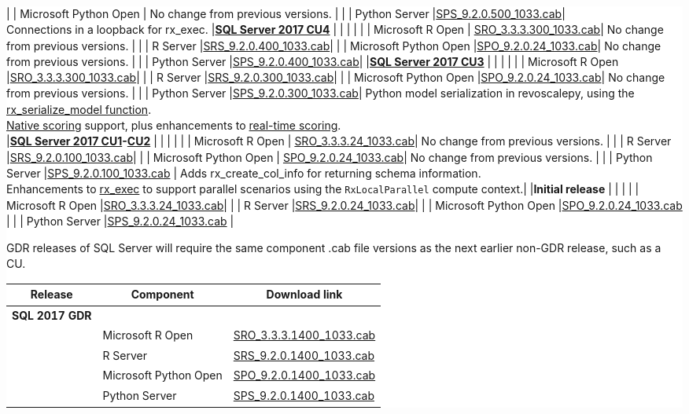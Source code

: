 | | Microsoft Python Open    | No change from previous versions. |
| | Python Server    |[SPS_9.2.0.500_1033.cab](https://go.microsoft.com/fwlink/?LinkId=869053&clcid=1033)| <br/>Connections in a loopback for rx_exec.
|**[SQL Server 2017 CU4](https://support.microsoft.com/help/4056498)** |  |   |  |
| | Microsoft R Open     | [SRO_3.3.3.300_1033.cab](https://go.microsoft.com/fwlink/?LinkId=863894)| No change from previous versions. |
| | R Server      |[SRS_9.2.0.400_1033.cab](https://go.microsoft.com/fwlink/?LinkId=866212&clcid=1033)|
| | Microsoft Python Open     |[SPO_9.2.0.24_1033.cab](https://go.microsoft.com/fwlink/?LinkId=851502)| No change from previous versions. |
| |  Python Server    |[SPS_9.2.0.400_1033.cab](https://go.microsoft.com/fwlink/?LinkId=866213&clcid=1033)|
|**[SQL Server 2017 CU3](https://support.microsoft.com/help/4052987)** |  |  |  |
| | Microsoft R Open     |[SRO_3.3.3.300_1033.cab](https://go.microsoft.com/fwlink/?LinkId=863894)|
| | R Server      |[SRS_9.2.0.300_1033.cab](https://go.microsoft.com/fwlink/?LinkId=863893)|
| | Microsoft Python Open     |[SPO_9.2.0.24_1033.cab](https://go.microsoft.com/fwlink/?LinkId=851502)| No change from previous versions. |
| | Python Server    |[SPS_9.2.0.300_1033.cab](https://go.microsoft.com/fwlink/?LinkId=863892)| Python model serialization in revoscalepy, using the [rx_serialize_model function](/machine-learning-server/python-reference/revoscalepy/rx-serialize-model).<br/>[Native scoring](../predictions/native-scoring-predict-transact-sql.md) support, plus enhancements to [real-time scoring](../predictions/real-time-scoring.md).  
|**[SQL Server 2017 CU1](https://support.microsoft.com/help/4038634)-[CU2](https://support.microsoft.com/help/4052574)** |  |  |  |
| | Microsoft R Open     | [SRO_3.3.3.24_1033.cab](https://go.microsoft.com/fwlink/?LinkId=851496)| No change from previous versions. |
| | R Server      |[SRS_9.2.0.100_1033.cab](https://go.microsoft.com/fwlink/?LinkId=851501)|
| | Microsoft Python Open     | [SPO_9.2.0.24_1033.cab](https://go.microsoft.com/fwlink/?LinkId=851502)| No change from previous versions. |
| | Python Server    |[SPS_9.2.0.100_1033.cab](https://go.microsoft.com/fwlink/?LinkId=851500) | Adds rx_create_col_info for returning schema information. <br/>Enhancements to [rx_exec](/machine-learning-server/python-reference/revoscalepy/rx-exec) to support parallel scenarios using the `RxLocalParallel` compute context.|
|**Initial release** |  |  |
| | Microsoft R Open     |[SRO_3.3.3.24_1033.cab](https://go.microsoft.com/fwlink/?LinkId=851496)|
| | R Server      |[SRS_9.2.0.24_1033.cab](https://go.microsoft.com/fwlink/?LinkId=851507)|
| | Microsoft Python Open     |[SPO_9.2.0.24_1033.cab](https://go.microsoft.com/fwlink/?LinkId=851502) |
| | Python Server    |[SPS_9.2.0.24_1033.cab](https://go.microsoft.com/fwlink/?LinkId=851508) |


GDR releases of SQL Server will require the same component .cab file versions as the next earlier non-GDR release, such as a CU. 

|Release  |Component | Download link  |
|---------|----------|----------------|
|**SQL 2017 GDR**| | | 
| | Microsoft R Open | [SRO_3.3.3.1400_1033.cab](https://go.microsoft.com/fwlink/?LinkId=2073898&clcid=1033) | 
| | R Server | [SRS_9.2.0.1400_1033.cab](https://go.microsoft.com/fwlink/?LinkId=2069739&clcid=1033) |  
| | Microsoft Python Open  | [SPO_9.2.0.1400_1033.cab](https://go.microsoft.com/fwlink/?LinkId=2073897&clcid=1033) |  
| | Python Server | [SPS_9.2.0.1400_1033.cab](https://go.microsoft.com/fwlink/?LinkId=2071421&clcid=1033) |  
